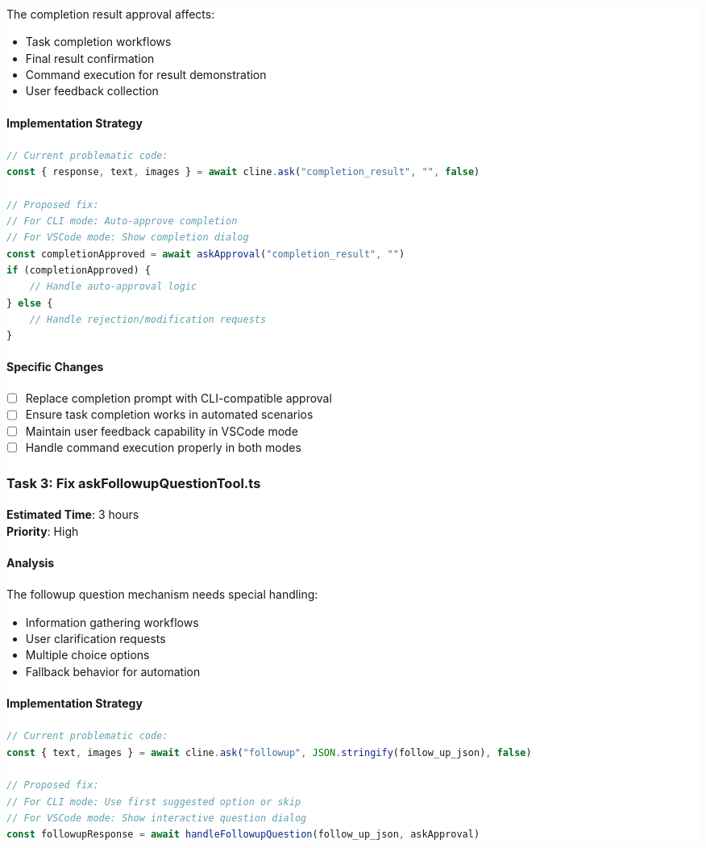 The completion result approval affects:

- Task completion workflows
- Final result confirmation
- Command execution for result demonstration
- User feedback collection

#### Implementation Strategy

```typescript
// Current problematic code:
const { response, text, images } = await cline.ask("completion_result", "", false)

// Proposed fix:
// For CLI mode: Auto-approve completion
// For VSCode mode: Show completion dialog
const completionApproved = await askApproval("completion_result", "")
if (completionApproved) {
	// Handle auto-approval logic
} else {
	// Handle rejection/modification requests
}
```

#### Specific Changes

- [ ] Replace completion prompt with CLI-compatible approval
- [ ] Ensure task completion works in automated scenarios
- [ ] Maintain user feedback capability in VSCode mode
- [ ] Handle command execution properly in both modes

### Task 3: Fix askFollowupQuestionTool.ts

**Estimated Time**: 3 hours  
**Priority**: High

#### Analysis

The followup question mechanism needs special handling:

- Information gathering workflows
- User clarification requests
- Multiple choice options
- Fallback behavior for automation

#### Implementation Strategy

```typescript
// Current problematic code:
const { text, images } = await cline.ask("followup", JSON.stringify(follow_up_json), false)

// Proposed fix:
// For CLI mode: Use first suggested option or skip
// For VSCode mode: Show interactive question dialog
const followupResponse = await handleFollowupQuestion(follow_up_json, askApproval)
```
